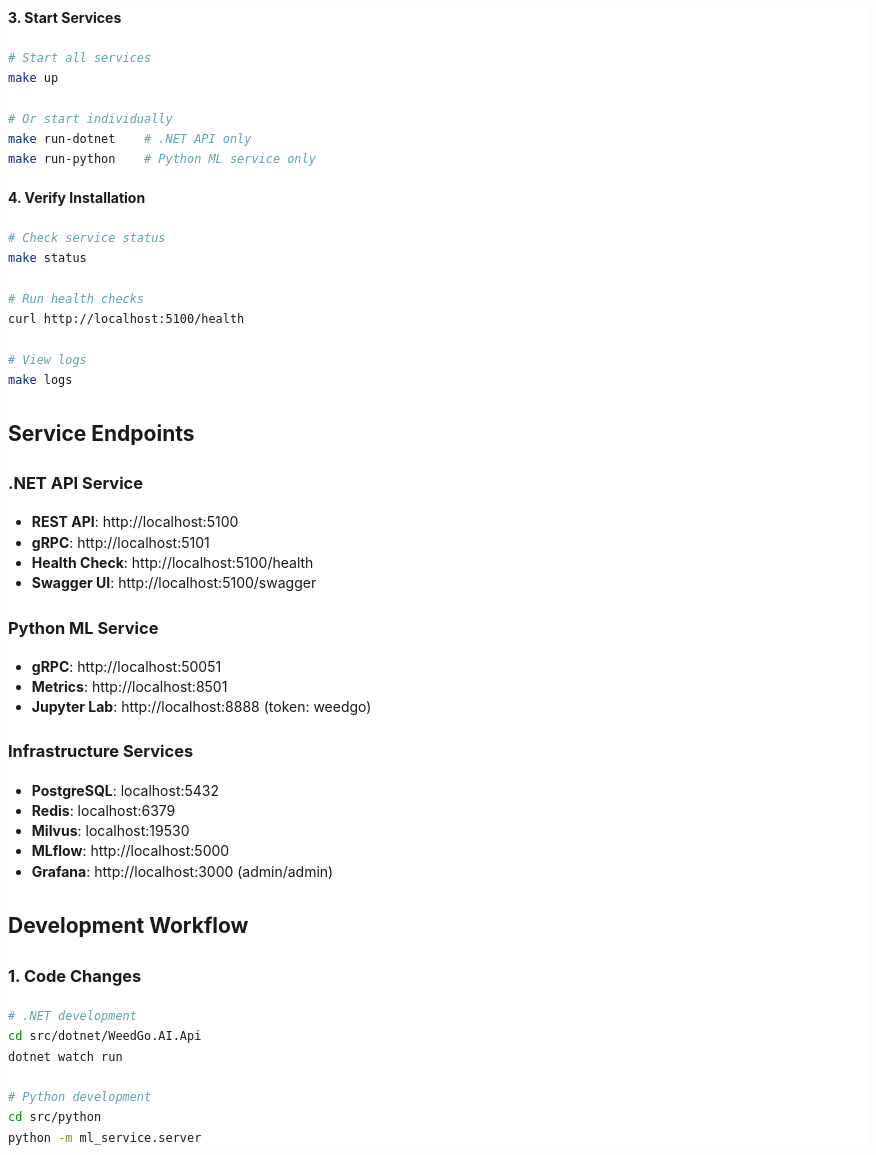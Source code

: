 #### 3. Start Services
```bash
# Start all services
make up

# Or start individually
make run-dotnet    # .NET API only
make run-python    # Python ML service only
```

#### 4. Verify Installation
```bash
# Check service status
make status

# Run health checks
curl http://localhost:5100/health

# View logs
make logs
```

## Service Endpoints

### .NET API Service
- **REST API**: http://localhost:5100
- **gRPC**: http://localhost:5101
- **Health Check**: http://localhost:5100/health
- **Swagger UI**: http://localhost:5100/swagger

### Python ML Service  
- **gRPC**: http://localhost:50051
- **Metrics**: http://localhost:8501
- **Jupyter Lab**: http://localhost:8888 (token: weedgo)

### Infrastructure Services
- **PostgreSQL**: localhost:5432
- **Redis**: localhost:6379
- **Milvus**: localhost:19530
- **MLflow**: http://localhost:5000
- **Grafana**: http://localhost:3000 (admin/admin)

## Development Workflow

### 1. Code Changes
```bash
# .NET development
cd src/dotnet/WeedGo.AI.Api
dotnet watch run

# Python development  
cd src/python
python -m ml_service.server
```
